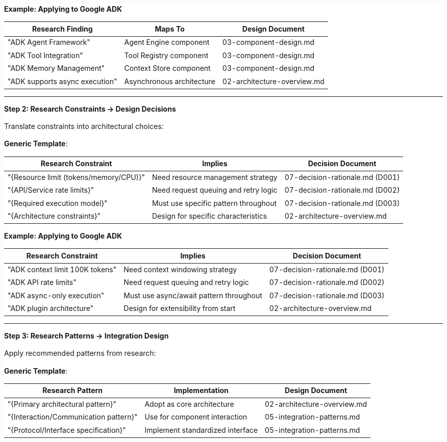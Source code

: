 **Example: Applying to Google ADK**

| Research Finding | Maps To | Design Document |
|------------------|---------|-----------------|
| "ADK Agent Framework" | Agent Engine component | 03-component-design.md |
| "ADK Tool Integration" | Tool Registry component | 03-component-design.md |
| "ADK Memory Management" | Context Store component | 03-component-design.md |
| "ADK supports async execution" | Asynchronous architecture | 02-architecture-overview.md |

---

**Step 2: Research Constraints → Design Decisions**

Translate constraints into architectural choices:

**Generic Template**:

| Research Constraint | Implies | Decision Document |
|---------------------|---------|-------------------|
| "{Resource limit (tokens/memory/CPU)}" | Need resource management strategy | 07-decision-rationale.md (D001) |
| "{API/Service rate limits}" | Need request queuing and retry logic | 07-decision-rationale.md (D002) |
| "{Required execution model}" | Must use specific pattern throughout | 07-decision-rationale.md (D003) |
| "{Architecture constraints}" | Design for specific characteristics | 02-architecture-overview.md |

**Example: Applying to Google ADK**

| Research Constraint | Implies | Decision Document |
|---------------------|---------|-------------------|
| "ADK context limit 100K tokens" | Need context windowing strategy | 07-decision-rationale.md (D001) |
| "ADK API rate limits" | Need request queuing and retry logic | 07-decision-rationale.md (D002) |
| "ADK async-only execution" | Must use async/await pattern throughout | 07-decision-rationale.md (D003) |
| "ADK plugin architecture" | Design for extensibility from start | 02-architecture-overview.md |

---

**Step 3: Research Patterns → Integration Design**

Apply recommended patterns from research:

**Generic Template**:

| Research Pattern | Implementation | Design Document |
|------------------|----------------|-----------------|
| "{Primary architectural pattern}" | Adopt as core architecture | 02-architecture-overview.md |
| "{Interaction/Communication pattern}" | Use for component interaction | 05-integration-patterns.md |
| "{Protocol/Interface specification}" | Implement standardized interface | 05-integration-patterns.md |
